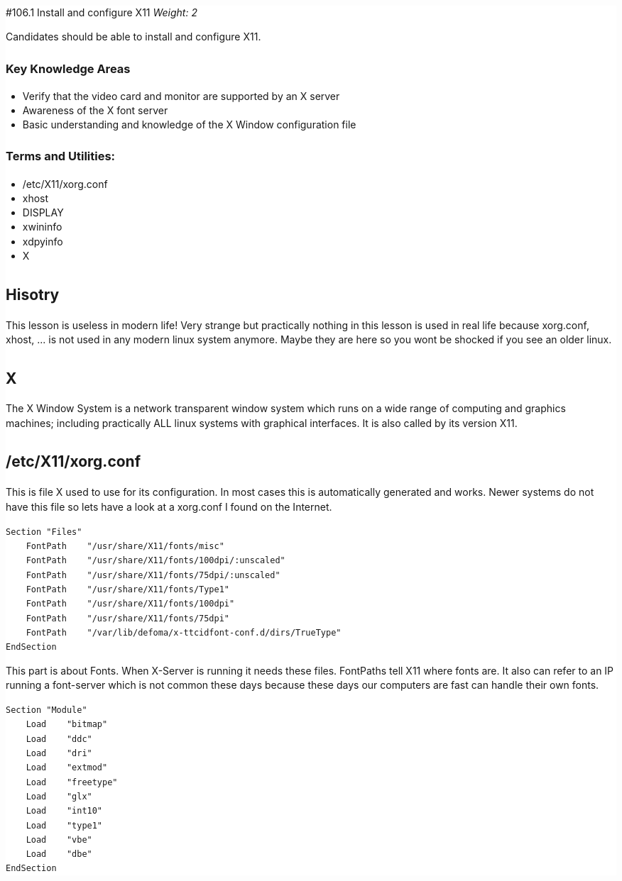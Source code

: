 #106.1 Install and configure X11
*Weight: 2*

Candidates should be able to install and configure X11.

### Key Knowledge Areas
- Verify that the video card and monitor are supported by an X server
- Awareness of the X font server
- Basic understanding and knowledge of the X Window configuration file

### Terms and Utilities:

- /etc/X11/xorg.conf
- xhost
- DISPLAY
- xwininfo
- xdpyinfo
- X

## Hisotry
This lesson is useless in modern life! Very strange but practically nothing in this lesson is used in real life because xorg.conf, xhost, ... is not used in any modern linux system anymore. Maybe they are here so you wont be shocked if you see an older linux. 

## X
The X Window System is a network transparent window system which runs on a wide range of computing and graphics machines; including practically ALL linux systems with graphical interfaces. It is also called by its version X11.

## /etc/X11/xorg.conf
This is file X used to use for its configuration. In most cases this is automatically generated and works. Newer systems do not have this file so lets have a look at a xorg.conf I found on the Internet.


````
Section "Files"
	FontPath	"/usr/share/X11/fonts/misc"
	FontPath	"/usr/share/X11/fonts/100dpi/:unscaled"
	FontPath	"/usr/share/X11/fonts/75dpi/:unscaled"
	FontPath	"/usr/share/X11/fonts/Type1"
	FontPath	"/usr/share/X11/fonts/100dpi"
	FontPath	"/usr/share/X11/fonts/75dpi"
	FontPath	"/var/lib/defoma/x-ttcidfont-conf.d/dirs/TrueType"
EndSection
````

This part is about Fonts. When X-Server is running it needs these files. FontPaths tell X11 where fonts are. It also can refer to an IP running a font-server which is not common these days because these days our computers are fast can handle their own fonts.

````
Section "Module"
	Load	"bitmap"
	Load	"ddc"
	Load	"dri"
	Load	"extmod"
	Load	"freetype"
	Load	"glx"
	Load	"int10"
	Load	"type1"
	Load	"vbe"
	Load	"dbe"
EndSection
````